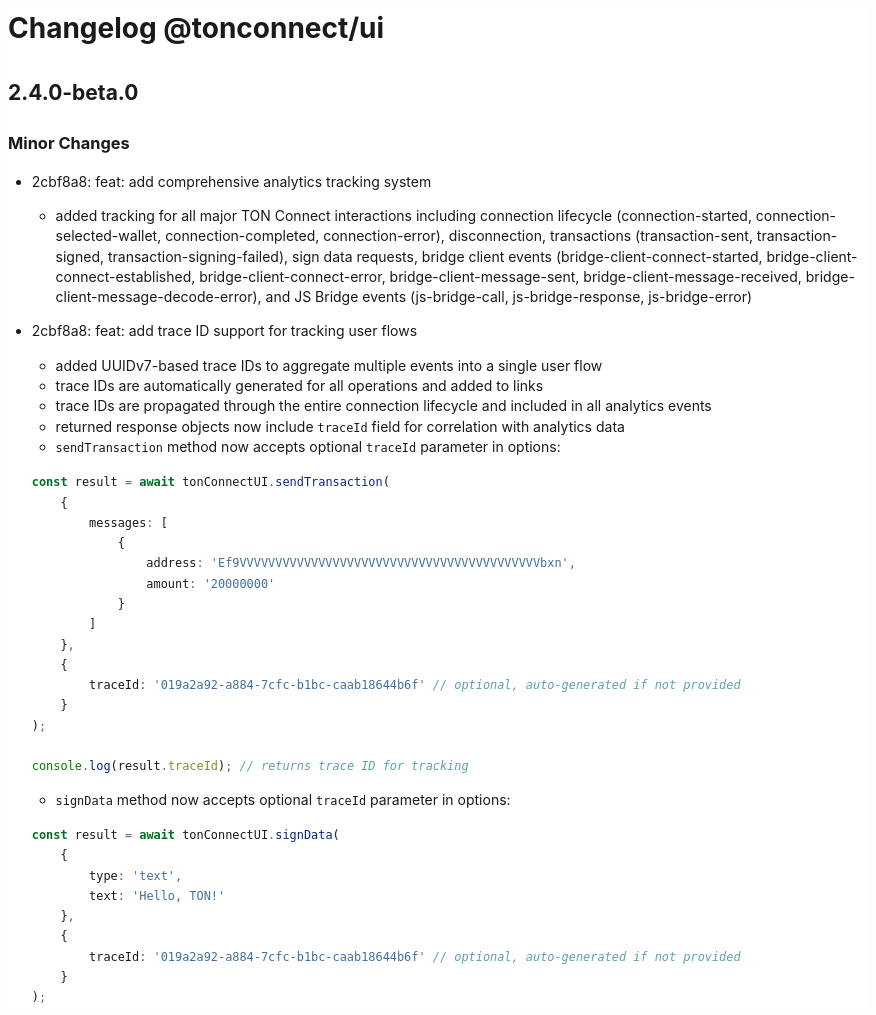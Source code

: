 # Changelog @tonconnect/ui

## 2.4.0-beta.0

### Minor Changes

- 2cbf8a8: feat: add comprehensive analytics tracking system
    - added tracking for all major TON Connect interactions including connection lifecycle
      (connection-started, connection-selected-wallet, connection-completed, connection-error),
      disconnection, transactions (transaction-sent, transaction-signed,
      transaction-signing-failed), sign data requests, bridge client events
      (bridge-client-connect-started, bridge-client-connect-established,
      bridge-client-connect-error, bridge-client-message-sent, bridge-client-message-received,
      bridge-client-message-decode-error), and JS Bridge events (js-bridge-call, js-bridge-response,
      js-bridge-error)

- 2cbf8a8: feat: add trace ID support for tracking user flows
    - added UUIDv7-based trace IDs to aggregate multiple events into a single user flow
    - trace IDs are automatically generated for all operations and added to links
    - trace IDs are propagated through the entire connection lifecycle and included in all analytics
      events
    - returned response objects now include `traceId` field for correlation with analytics data
    - `sendTransaction` method now accepts optional `traceId` parameter in options:

    ```typescript
    const result = await tonConnectUI.sendTransaction(
        {
            messages: [
                {
                    address: 'Ef9VVVVVVVVVVVVVVVVVVVVVVVVVVVVVVVVVVVVVVVVVVbxn',
                    amount: '20000000'
                }
            ]
        },
        {
            traceId: '019a2a92-a884-7cfc-b1bc-caab18644b6f' // optional, auto-generated if not provided
        }
    );

    console.log(result.traceId); // returns trace ID for tracking
    ```

    - `signData` method now accepts optional `traceId` parameter in options:

    ```typescript
    const result = await tonConnectUI.signData(
        {
            type: 'text',
            text: 'Hello, TON!'
        },
        {
            traceId: '019a2a92-a884-7cfc-b1bc-caab18644b6f' // optional, auto-generated if not provided
        }
    );
